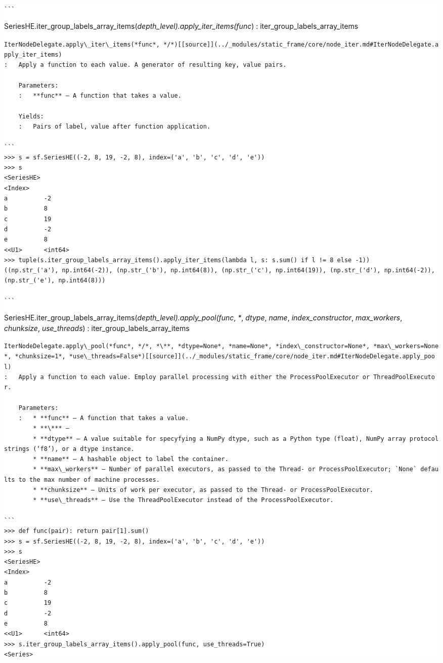     ```

SeriesHE.iter\_group\_labels\_array\_items(*depth\_level).apply\_iter\_items(func*)
:   iter\_group\_labels\_array\_items

    IterNodeDelegate.apply\_iter\_items(*func*, */*)[[source]](../_modules/static_frame/core/node_iter.md#IterNodeDelegate.apply_iter_items)
    :   Apply a function to each value. A generator of resulting key, value pairs.

        Parameters:
        :   **func** – A function that takes a value.

        Yields:
        :   Pairs of label, value after function application.

    ```
    >>> s = sf.SeriesHE((-2, 8, 19, -2, 8), index=('a', 'b', 'c', 'd', 'e'))
    >>> s
    <SeriesHE>
    <Index>
    a          -2
    b          8
    c          19
    d          -2
    e          8
    <<U1>      <int64>
    >>> tuple(s.iter_group_labels_array_items().apply_iter_items(lambda l, s: s.sum() if l != 8 else -1))
    ((np.str_('a'), np.int64(-2)), (np.str_('b'), np.int64(8)), (np.str_('c'), np.int64(19)), (np.str_('d'), np.int64(-2)), (np.str_('e'), np.int64(8)))

    ```

SeriesHE.iter\_group\_labels\_array\_items(*depth\_level).apply\_pool(func*, *\**, *dtype*, *name*, *index\_constructor*, *max\_workers*, *chunksize*, *use\_threads*)
:   iter\_group\_labels\_array\_items

    IterNodeDelegate.apply\_pool(*func*, */*, *\**, *dtype=None*, *name=None*, *index\_constructor=None*, *max\_workers=None*, *chunksize=1*, *use\_threads=False*)[[source]](../_modules/static_frame/core/node_iter.md#IterNodeDelegate.apply_pool)
    :   Apply a function to each value. Employ parallel processing with either the ProcessPoolExecutor or ThreadPoolExecutor.

        Parameters:
        :   * **func** – A function that takes a value.
            * **\*** –
            * **dtype** – A value suitable for specyfying a NumPy dtype, such as a Python type (float), NumPy array protocol strings (‘f8’), or a dtype instance.
            * **name** – A hashable object to label the container.
            * **max\_workers** – Number of parallel executors, as passed to the Thread- or ProcessPoolExecutor; `None` defaults to the max number of machine processes.
            * **chunksize** – Units of work per executor, as passed to the Thread- or ProcessPoolExecutor.
            * **use\_threads** – Use the ThreadPoolExecutor instead of the ProcessPoolExecutor.

    ```
    >>> def func(pair): return pair[1].sum()
    >>> s = sf.SeriesHE((-2, 8, 19, -2, 8), index=('a', 'b', 'c', 'd', 'e'))
    >>> s
    <SeriesHE>
    <Index>
    a          -2
    b          8
    c          19
    d          -2
    e          8
    <<U1>      <int64>
    >>> s.iter_group_labels_array_items().apply_pool(func, use_threads=True)
    <Series>